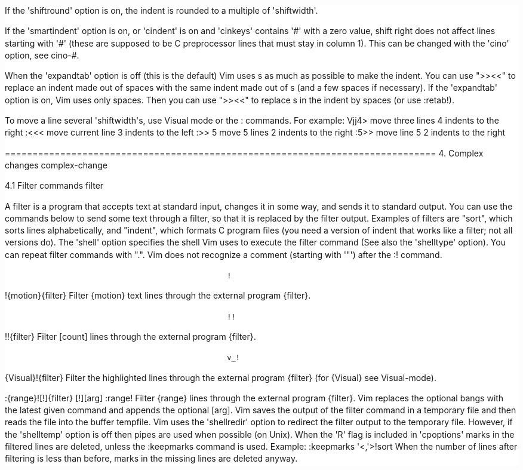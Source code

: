 If the 'shiftround' option is on, the indent is rounded to a multiple of
'shiftwidth'.

If the 'smartindent' option is on, or 'cindent' is on and 'cinkeys' contains
'#' with a zero value, shift right does not affect lines starting with '#'
(these are supposed to be C preprocessor lines that must stay in column 1).
This can be changed with the 'cino' option, see cino-#.

When the 'expandtab' option is off (this is the default) Vim uses <Tab>s as
much as possible to make the indent.  You can use ">><<" to replace an indent
made out of spaces with the same indent made out of <Tab>s (and a few spaces
if necessary).  If the 'expandtab' option is on, Vim uses only spaces.  Then
you can use ">><<" to replace <Tab>s in the indent by spaces (or use
:retab!).

To move a line several 'shiftwidth's, use Visual mode or the : commands.
For example: 
        Vjj4>           move three lines 4 indents to the right
        :<<<            move current line 3 indents to the left
        :>> 5           move 5 lines 2 indents to the right
        :5>>            move line 5 2 indents to the right

==============================================================================
4. Complex changes                                      complex-change

4.1 Filter commands                                     filter

A filter is a program that accepts text at standard input, changes it in some
way, and sends it to standard output.  You can use the commands below to send
some text through a filter, so that it is replaced by the filter output.
Examples of filters are "sort", which sorts lines alphabetically, and
"indent", which formats C program files (you need a version of indent that
works like a filter; not all versions do).  The 'shell' option specifies the
shell Vim uses to execute the filter command (See also the 'shelltype'
option).  You can repeat filter commands with ".".  Vim does not recognize a
comment (starting with '"') after the :! command.

                                                        !
!{motion}{filter}       Filter {motion} text lines through the external
                        program {filter}.

                                                        !!
!!{filter}              Filter [count] lines through the external program
                        {filter}.

                                                        v_!
{Visual}!{filter}       Filter the highlighted lines through the external
                        program {filter} (for {Visual} see Visual-mode).

:{range}![!]{filter} [!][arg]                           :range!
                        Filter {range} lines through the external program
                        {filter}.  Vim replaces the optional bangs with the
                        latest given command and appends the optional [arg].
                        Vim saves the output of the filter command in a
                        temporary file and then reads the file into the buffer
                        tempfile.  Vim uses the 'shellredir' option to
                        redirect the filter output to the temporary file.
                        However, if the 'shelltemp' option is off then pipes
                        are used when possible (on Unix).
                        When the 'R' flag is included in 'cpoptions' marks in
                        the filtered lines are deleted, unless the
                        :keepmarks command is used.  Example: 
                                :keepmarks '<,'>!sort
                       When the number of lines after filtering is less than
                        before, marks in the missing lines are deleted anyway.
